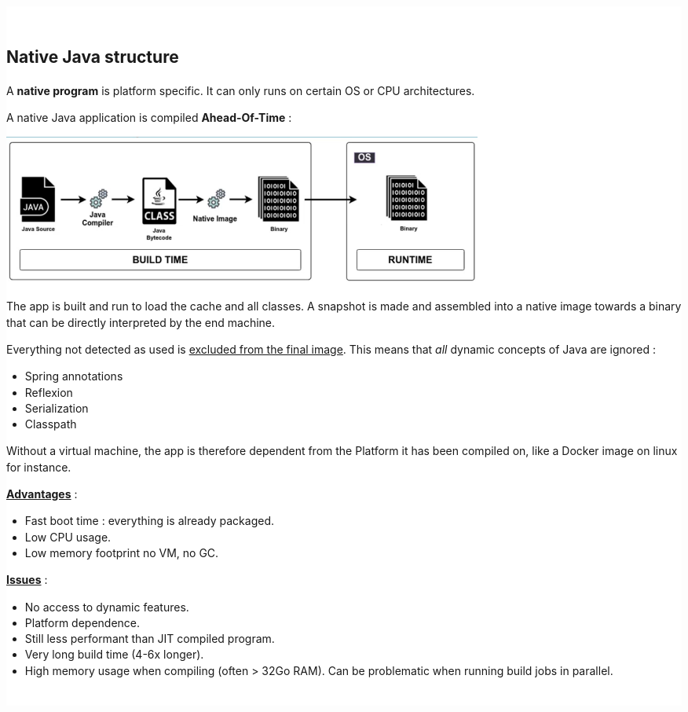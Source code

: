 <br>


## Native Java structure

A **native program** is platform specific. It can only runs on certain OS or CPU architectures.

A native Java application is compiled **Ahead-Of-Time** : 

<img src="images/native_aot.png" alt="drawing" width="600"/>

<br>

The app is built and run to load the cache and all classes. A snapshot is made and assembled into a native image towards a binary that can be directly interpreted by the end machine.

Everything not detected as used is <u>excluded from the final image</u>.
This means that *all* dynamic concepts of Java are ignored :

- Spring annotations
- Reflexion
- Serialization
- Classpath

Without a virtual machine, the app is therefore dependent from the Platform it has been compiled on, like a Docker image on linux for instance.

**<u>Advantages</u>** :

- Fast boot time : everything is already packaged.
- Low CPU usage.
- Low memory footprint no VM, no GC.

**<u>Issues</u>** :

- No access to dynamic features.
- Platform dependence.
- Still less performant than JIT compiled program.
- Very long build time (4-6x longer).
- High memory usage when compiling (often > 32Go RAM). Can be problematic when running build jobs in parallel.

<br>

